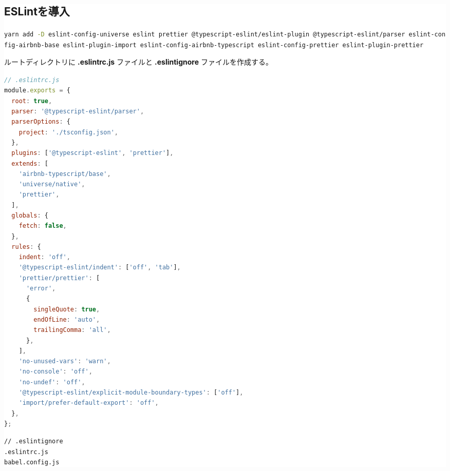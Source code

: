 ## ESLintを導入

```bash
yarn add -D eslint-config-universe eslint prettier @typescript-eslint/eslint-plugin @typescript-eslint/parser eslint-config-airbnb-base eslint-plugin-import eslint-config-airbnb-typescript eslint-config-prettier eslint-plugin-prettier
```

ルートディレクトリに **.eslintrc.js** ファイルと **.eslintignore** ファイルを作成する。

```js
// .eslintrc.js
module.exports = {
  root: true,
  parser: '@typescript-eslint/parser',
  parserOptions: {
    project: './tsconfig.json',
  },
  plugins: ['@typescript-eslint', 'prettier'],
  extends: [
    'airbnb-typescript/base',
    'universe/native',
    'prettier',
  ],
  globals: {
    fetch: false,
  },
  rules: {
    indent: 'off',
    '@typescript-eslint/indent': ['off', 'tab'],
    'prettier/prettier': [
      'error',
      {
        singleQuote: true,
        endOfLine: 'auto',
        trailingComma: 'all',
      },
    ],
    'no-unused-vars': 'warn',
    'no-console': 'off',
    'no-undef': 'off',
    '@typescript-eslint/explicit-module-boundary-types': ['off'],
    'import/prefer-default-export': 'off',
  },
};
```

```
// .eslintignore
.eslintrc.js
babel.config.js
```
